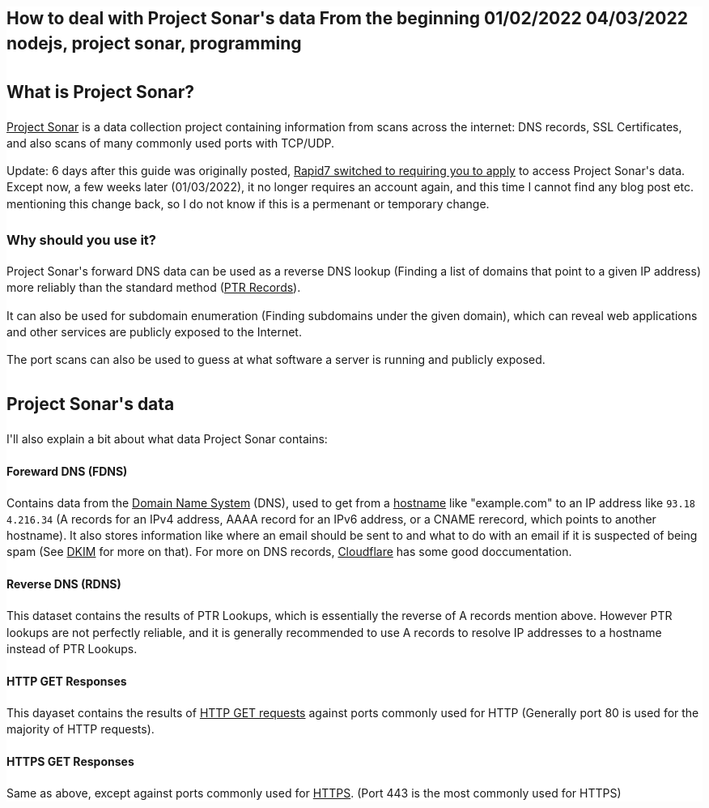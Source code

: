 How to deal with Project Sonar's data
From the beginning
01/02/2022
04/03/2022
nodejs, project sonar, programming
-----
## What is Project Sonar?
[Project Sonar](https://opendata.rapid7.com/) is a data collection project containing information from scans across the internet: DNS records, SSL Certificates, and also scans of many commonly used ports with TCP/UDP.

Update: 6 days after this guide was originally posted, [Rapid7 switched to requiring you to apply](https://www.rapid7.com/blog/post/2022/02/10/evolving-how-we-share-rapid7-research-data-2/) to access Project Sonar's data. Except now, a few weeks later (01/03/2022), it no longer requires an account again, and this time I cannot find any blog post etc. mentioning this change back, so I do not know if this is a permenant or temporary change.

### Why should you use it?
Project Sonar's forward DNS data can be used as a reverse DNS lookup (Finding a list of domains that point to a given IP address) more reliably than the standard method ([PTR Records](https://www.cloudflare.com/learning/dns/dns-records/dns-ptr-record/)).

It can also be used for subdomain enumeration (Finding subdomains under the given domain), which can reveal web applications and other services are publicly exposed to the Internet.

The port scans can also be used to guess at what software a server is running and publicly exposed.

## Project Sonar's data
I'll also explain a bit about what data Project Sonar contains:

#### Foreward DNS (FDNS)
Contains data from the [Domain Name System](https://en.wikipedia.org/wiki/Domain_Name_System) (DNS), used to get from a [hostname](https://en.wikipedia.org/wiki/Hostname) like "example.com" to an IP address like `93.184.216.34` (A records for an IPv4 address, AAAA record for an IPv6 address, or a CNAME rerecord, which points to another hostname). It also stores information like where an email should be sent to and what to do with an email if it is suspected of being spam (See [DKIM](https://www.gov.uk/government/publications/email-security-standards/domainkeys-identified-mail-dkim) for more on that). For more on DNS records, [Cloudflare](https://www.cloudflare.com/en-gb/learning/dns/dns-records/) has some good doccumentation.

#### Reverse DNS (RDNS)
This dataset contains the results of PTR Lookups, which is essentially the reverse of A records mention above. However PTR lookups are not perfectly reliable, and it is generally recommended to use A records to resolve IP addresses to a hostname instead of PTR Lookups.

#### HTTP GET Responses
This dayaset contains the results of [HTTP GET requests](https://en.wikipedia.org/wiki/GET_request) against ports commonly used for HTTP (Generally port 80 is used for the majority of HTTP requests).

#### HTTPS GET Responses
Same as above, except against ports commonly used for [HTTPS](https://en.wikipedia.org/wiki/HTTPS). (Port 443 is the most commonly used for HTTPS)
